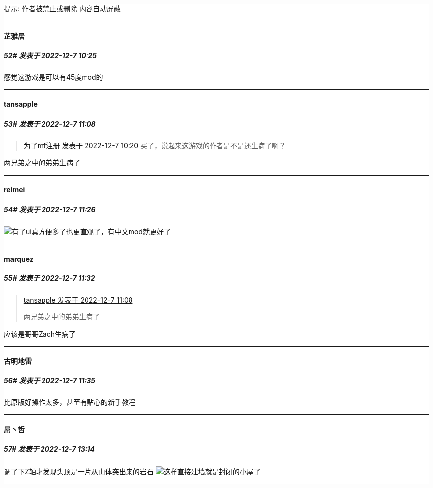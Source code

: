 提示: 作者被禁止或删除 内容自动屏蔽

*****

####  芷雅居  
##### 52#       发表于 2022-12-7 10:25

感觉这游戏是可以有45度mod的

*****

####  tansapple  
##### 53#       发表于 2022-12-7 11:08

<blockquote><a href="httphttps://bbs.saraba1st.com/2b/forum.php?mod=redirect&amp;goto=findpost&amp;pid=58810799&amp;ptid=2108537" target="_blank">为了mf注册 发表于 2022-12-7 10:20</a>
买了，说起来这游戏的作者是不是还生病了啊？</blockquote>
两兄弟之中的弟弟生病了

*****

####  reimei  
##### 54#       发表于 2022-12-7 11:26

<img src="https://static.saraba1st.com/image/smiley/face2017/037.png" referrerpolicy="no-referrer">有了ui真方便多了也更直观了，有中文mod就更好了

*****

####  marquez  
##### 55#       发表于 2022-12-7 11:32

<blockquote><a href="httphttps://bbs.saraba1st.com/2b/forum.php?mod=redirect&amp;goto=findpost&amp;pid=58811689&amp;ptid=2108537" target="_blank">tansapple 发表于 2022-12-7 11:08</a>

两兄弟之中的弟弟生病了</blockquote>
应该是哥哥Zach生病了

*****

####  古明地雷  
##### 56#       发表于 2022-12-7 11:35

比原版好操作太多，甚至有贴心的新手教程

*****

####  屌丶哲  
##### 57#       发表于 2022-12-7 13:14

调了下Z轴才发现头顶是一片从山体突出来的岩石
<img src="https://static.saraba1st.com/image/smiley/face2017/105.png" referrerpolicy="no-referrer">这样直接建墙就是封闭的小屋了

*****

